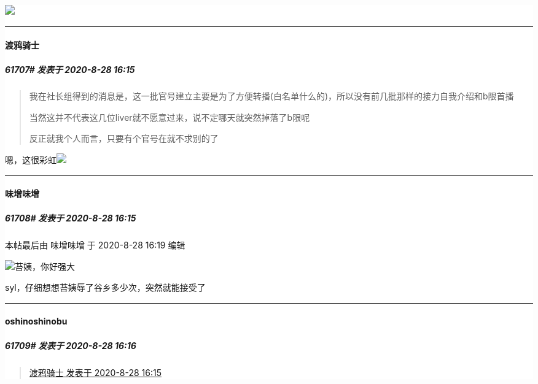 







<img src="https://img.saraba1st.com/forum/202008/28/161359rb5e2ddil3o0bi62.jpg" referrerpolicy="no-referrer">












-----

####  渡鸦骑士  
##### 61707#       发表于 2020-8-28 16:15



<blockquote>我在社长组得到的消息是，这一批官号建立主要是为了方便转播(白名单什么的)，所以没有前几批那样的接力自我介绍和b限首播

当然这并不代表这几位liver就不愿意过来，说不定哪天就突然掉落了b限呢

反正就我个人而言，只要有个官号在就不求别的了</blockquote>
嗯，这很彩虹<img src="https://static.saraba1st.com/image/smiley/face2017/068.png" referrerpolicy="no-referrer">







-----

####  味增味增  
##### 61708#       发表于 2020-8-28 16:15



 本帖最后由 味增味增 于 2020-8-28 16:19 编辑 

<img src="https://static.saraba1st.com/image/smiley/face2017/112.png" referrerpolicy="no-referrer">苔姨，你好强大

syl，仔细想想苔姨辱了谷乡多少次，突然就能接受了








-----

####  oshinoshinobu  
##### 61709#       发表于 2020-8-28 16:16



<blockquote><a href="httphttps://bbs.saraba1st.com/2b/forum.php?mod=redirect&amp;goto=findpost&amp;pid=48576206&amp;ptid=1941579" target="_blank">渡鸦骑士 发表于 2020-8-28 16:15</a>
